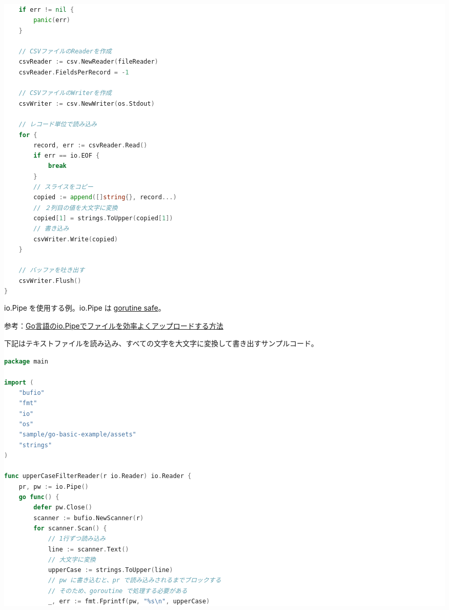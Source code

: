 ```go
	if err != nil {
		panic(err)
	}

	// CSVファイルのReaderを作成
	csvReader := csv.NewReader(fileReader)
	csvReader.FieldsPerRecord = -1

	// CSVファイルのWriterを作成
	csvWriter := csv.NewWriter(os.Stdout)

	// レコード単位で読み込み
	for {
		record, err := csvReader.Read()
		if err == io.EOF {
			break
		}
		// スライスをコピー
		copied := append([]string{}, record...)
		// ２列目の値を大文字に変換
		copied[1] = strings.ToUpper(copied[1])
		// 書き込み
		csvWriter.Write(copied)
	}

	// バッファを吐き出す
	csvWriter.Flush()
}
```

io.Pipe を使用する例。io.Pipe は [gorutine safe](https://pkg.go.dev/io#:~:text=It%20is%20safe%20to%20call%20Read%20and%20Write%20in%20parallel%20with%20each%20other%20or%20with%20Close.%20Parallel%20calls%20to%20Read%20and%20parallel%20calls%20to%20Write%20are%20also%20safe%3A%20the%20individual%20calls%20will%20be%20gated%20sequentially.)。

参考：[Go言語のio.Pipeでファイルを効率よくアップロードする方法](https://medium.com/eureka-engineering/file-uploads-in-go-with-io-pipe-75519dfa647b)

下記はテキストファイルを読み込み、すべての文字を大文字に変換して書き出すサンプルコード。

```go
package main

import (
	"bufio"
	"fmt"
	"io"
	"os"
	"sample/go-basic-example/assets"
	"strings"
)

func upperCaseFilterReader(r io.Reader) io.Reader {
	pr, pw := io.Pipe()
	go func() {
		defer pw.Close()
		scanner := bufio.NewScanner(r)
		for scanner.Scan() {
			// 1行ずつ読み込み
			line := scanner.Text()
			// 大文字に変換
			upperCase := strings.ToUpper(line)
			// pw に書き込むと、pr で読み込みされるまでブロックする
			// そのため、goroutine で処理する必要がある
			_, err := fmt.Fprintf(pw, "%s\n", upperCase)
```